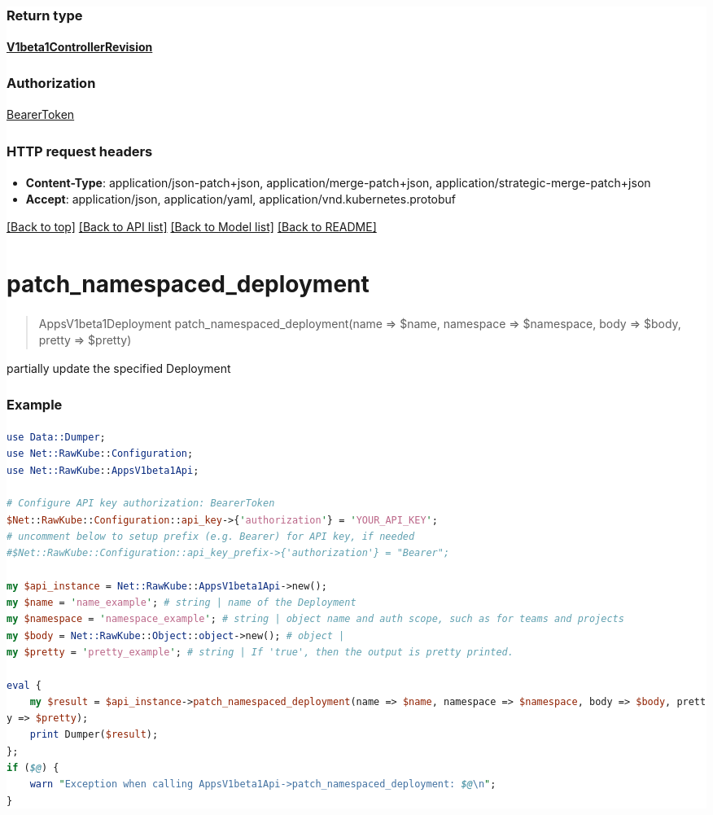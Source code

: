 ### Return type

[**V1beta1ControllerRevision**](V1beta1ControllerRevision.md)

### Authorization

[BearerToken](../README.md#BearerToken)

### HTTP request headers

 - **Content-Type**: application/json-patch+json, application/merge-patch+json, application/strategic-merge-patch+json
 - **Accept**: application/json, application/yaml, application/vnd.kubernetes.protobuf

[[Back to top]](#) [[Back to API list]](../README.md#documentation-for-api-endpoints) [[Back to Model list]](../README.md#documentation-for-models) [[Back to README]](../README.md)

# **patch_namespaced_deployment**
> AppsV1beta1Deployment patch_namespaced_deployment(name => $name, namespace => $namespace, body => $body, pretty => $pretty)



partially update the specified Deployment

### Example 
```perl
use Data::Dumper;
use Net::RawKube::Configuration;
use Net::RawKube::AppsV1beta1Api;

# Configure API key authorization: BearerToken
$Net::RawKube::Configuration::api_key->{'authorization'} = 'YOUR_API_KEY';
# uncomment below to setup prefix (e.g. Bearer) for API key, if needed
#$Net::RawKube::Configuration::api_key_prefix->{'authorization'} = "Bearer";

my $api_instance = Net::RawKube::AppsV1beta1Api->new();
my $name = 'name_example'; # string | name of the Deployment
my $namespace = 'namespace_example'; # string | object name and auth scope, such as for teams and projects
my $body = Net::RawKube::Object::object->new(); # object | 
my $pretty = 'pretty_example'; # string | If 'true', then the output is pretty printed.

eval { 
    my $result = $api_instance->patch_namespaced_deployment(name => $name, namespace => $namespace, body => $body, pretty => $pretty);
    print Dumper($result);
};
if ($@) {
    warn "Exception when calling AppsV1beta1Api->patch_namespaced_deployment: $@\n";
}
```
